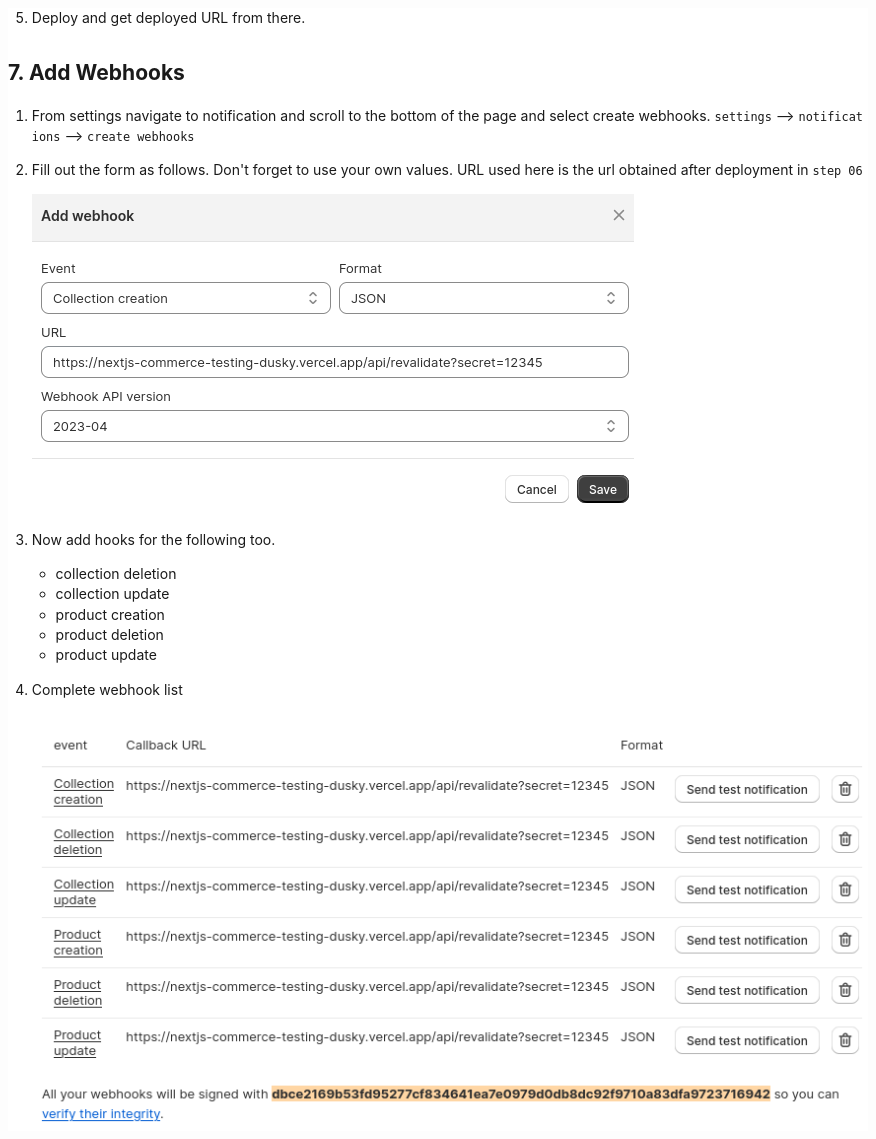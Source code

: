 5. Deploy and get deployed URL from there.

## 7. Add Webhooks

1. From settings navigate to notification and scroll to the bottom of the page and select create webhooks. `settings` --> `notifications` --> `create webhooks`

2. Fill out the form as follows. Don't forget to use your own values. URL used here is the url obtained after deployment in `step 06`

   ![hooks-01](./asserts/snaps/documentation/hooks/hooks1.png)

3. Now add hooks for the following too.

   - collection deletion
   - collection update
   - product creation
   - product deletion
   - product update

4. Complete webhook list

   ![hooks-02](./asserts/snaps/documentation/hooks/hooks2.png)
